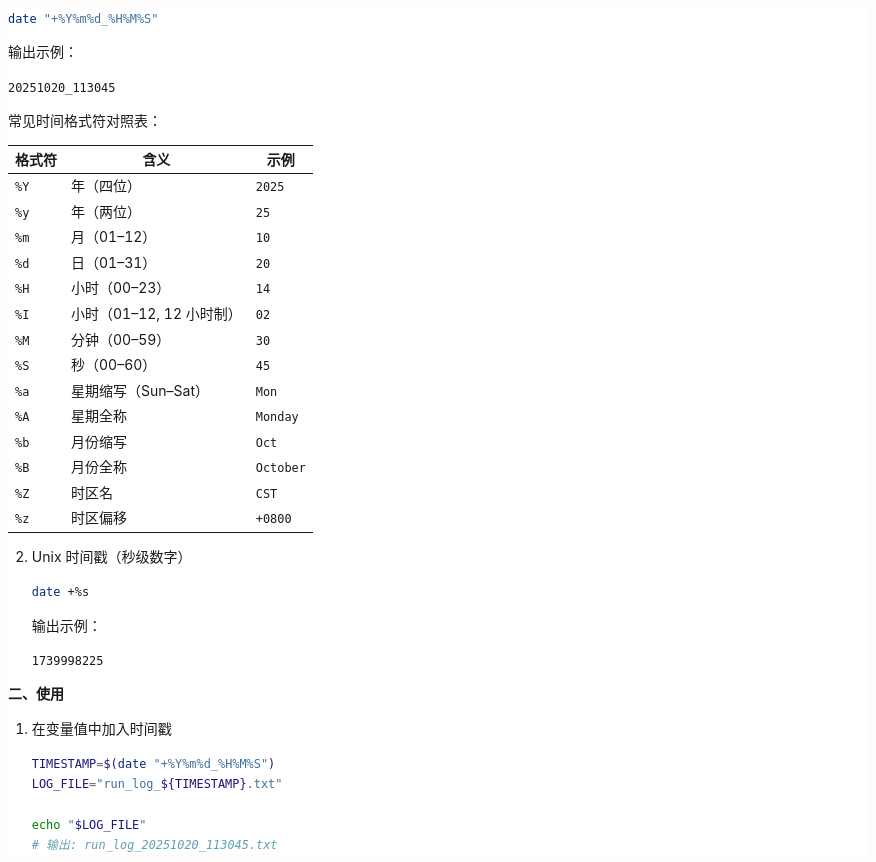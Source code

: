    ```bash
   date "+%Y%m%d_%H%M%S"
   ```

   输出示例：

   ```log
   20251020_113045
   ```

   常见时间格式符对照表：

   | 格式符 | 含义                     | 示例      |
   | ------ | ------------------------ | --------- |
   | `%Y`   | 年（四位）               | `2025`    |
   | `%y`   | 年（两位）               | `25`      |
   | `%m`   | 月（01–12）              | `10`      |
   | `%d`   | 日（01–31）              | `20`      |
   | `%H`   | 小时（00–23）            | `14`      |
   | `%I`   | 小时（01–12, 12 小时制） | `02`      |
   | `%M`   | 分钟（00–59）            | `30`      |
   | `%S`   | 秒（00–60）              | `45`      |
   | `%a`   | 星期缩写（Sun–Sat）      | `Mon`     |
   | `%A`   | 星期全称                 | `Monday`  |
   | `%b`   | 月份缩写                 | `Oct`     |
   | `%B`   | 月份全称                 | `October` |
   | `%Z`   | 时区名                   | `CST`     |
   | `%z`   | 时区偏移                 | `+0800`   |

2. Unix 时间戳（秒级数字）

   ```bash
   date +%s
   ```

   输出示例：

   ```log
   1739998225
   ```

**二、使用**

1. 在变量值中加入时间戳

   ```bash
   TIMESTAMP=$(date "+%Y%m%d_%H%M%S")
   LOG_FILE="run_log_${TIMESTAMP}.txt"

   echo "$LOG_FILE"
   # 输出: run_log_20251020_113045.txt
   ```
